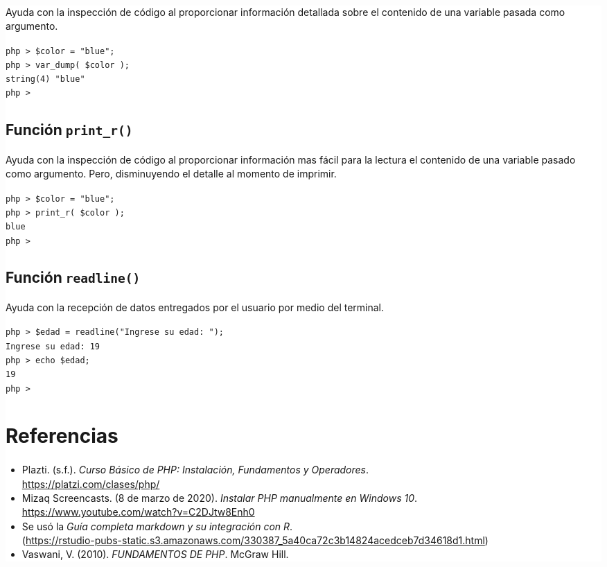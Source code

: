 Ayuda con la inspección de código al proporcionar información detallada sobre
el contenido de una variable pasada como argumento.

``` console
php > $color = "blue";
php > var_dump( $color );
string(4) "blue"
php >
```

## Función `print_r()`

Ayuda con la inspección de código al proporcionar información mas fácil para la
lectura el contenido de una variable pasado como argumento. Pero, disminuyendo
el detalle al momento de imprimir.

``` console
php > $color = "blue";
php > print_r( $color );
blue
php >
```

## Función `readline()`

Ayuda con la recepción de datos entregados por el usuario por medio del
terminal.

``` console
php > $edad = readline("Ingrese su edad: ");
Ingrese su edad: 19
php > echo $edad;
19
php > 
```

# Referencias

- Plazti. (s.f.). *Curso Básico de PHP: Instalación, Fundamentos y Operadores*.  
  https://platzi.com/clases/php/
- Mizaq Screencasts. (8 de marzo de 2020). *Instalar PHP manualmente en Windows 10*.  
  https://www.youtube.com/watch?v=C2DJtw8Enh0
- Se usó la *Guía completa markdown y su integración con R*.  
  (https://rstudio-pubs-static.s3.amazonaws.com/330387_5a40ca72c3b14824acedceb7d34618d1.html)
- Vaswani, V. (2010). *FUNDAMENTOS DE PHP*. McGraw Hill.
